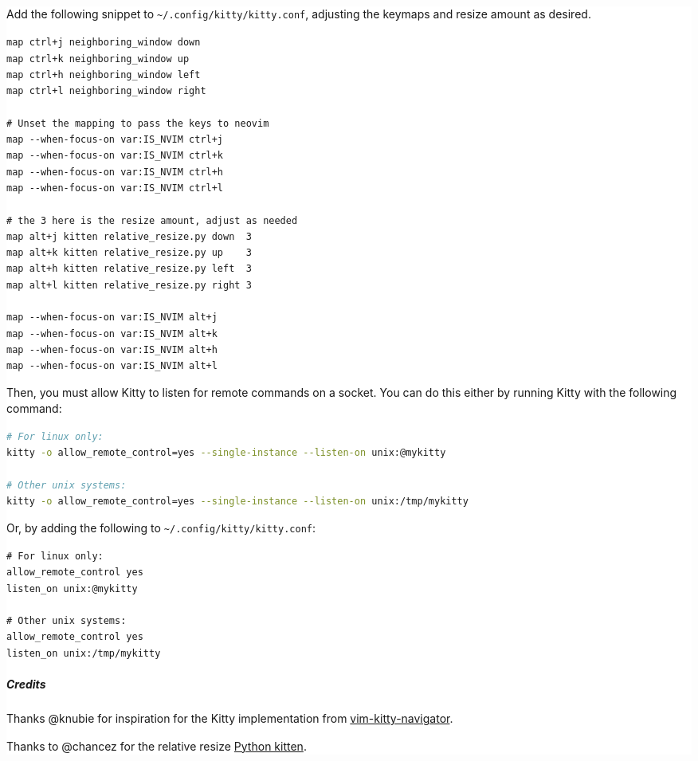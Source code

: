 Add the following snippet to `~/.config/kitty/kitty.conf`, adjusting the keymaps and resize amount as desired.

```
map ctrl+j neighboring_window down
map ctrl+k neighboring_window up
map ctrl+h neighboring_window left
map ctrl+l neighboring_window right

# Unset the mapping to pass the keys to neovim
map --when-focus-on var:IS_NVIM ctrl+j
map --when-focus-on var:IS_NVIM ctrl+k
map --when-focus-on var:IS_NVIM ctrl+h
map --when-focus-on var:IS_NVIM ctrl+l

# the 3 here is the resize amount, adjust as needed
map alt+j kitten relative_resize.py down  3
map alt+k kitten relative_resize.py up    3
map alt+h kitten relative_resize.py left  3
map alt+l kitten relative_resize.py right 3

map --when-focus-on var:IS_NVIM alt+j
map --when-focus-on var:IS_NVIM alt+k
map --when-focus-on var:IS_NVIM alt+h
map --when-focus-on var:IS_NVIM alt+l
```

Then, you must allow Kitty to listen for remote commands on a socket. You can do this
either by running Kitty with the following command:

```bash
# For linux only:
kitty -o allow_remote_control=yes --single-instance --listen-on unix:@mykitty

# Other unix systems:
kitty -o allow_remote_control=yes --single-instance --listen-on unix:/tmp/mykitty
```

Or, by adding the following to `~/.config/kitty/kitty.conf`:

```
# For linux only:
allow_remote_control yes
listen_on unix:@mykitty

# Other unix systems:
allow_remote_control yes
listen_on unix:/tmp/mykitty
```

##### Credits

Thanks @knubie for inspiration for the Kitty implementation from [vim-kitty-navigator](https://github.com/knubie/vim-kitty-navigator).

Thanks to @chancez for the relative resize [Python kitten](https://github.com/chancez/dotfiles/blob/badc69d3895a6a942285126b8c372a55d77533e1/kitty/.config/kitty/relative_resize.py).
